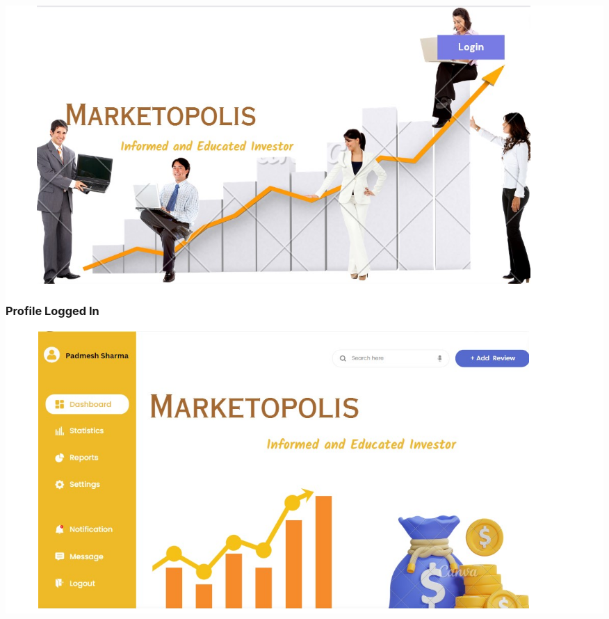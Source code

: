 <img src="https://github.com/PadmeshSharma/MarketoPolis/blob/main/Login%20Page.jpg" width=800 height=400>
<br />
<h3> Profile Logged In</h3>
<img src="https://github.com/PadmeshSharma/MarketoPolis/blob/main/Logged%20In%20Page.jpg" width=800 height=400 />
<br />

